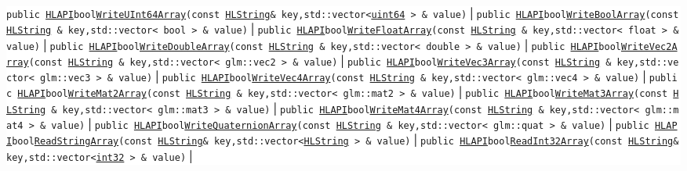 `public `[`HLAPI`](#_core_8h_a1d2309cd37fc69b9129facf43df916ea_1a1d2309cd37fc69b9129facf43df916ea)` bool `[`WriteUInt64Array`](#classhighlo_1_1_document_writer_a28517e2013a6d6ef7e5dcec0ee3a8871_1a28517e2013a6d6ef7e5dcec0ee3a8871)`(const `[`HLString`](docs-api/api-highlo.md#namespacehighlo_aae9b5b2474b992680f5555779f4bd538_1aae9b5b2474b992680f5555779f4bd538)` & key,std::vector< `[`uint64`](#_base_types_8h_a29940ae63ec06c9998bba873e25407ad_1a29940ae63ec06c9998bba873e25407ad)` > & value)` | 
`public `[`HLAPI`](#_core_8h_a1d2309cd37fc69b9129facf43df916ea_1a1d2309cd37fc69b9129facf43df916ea)` bool `[`WriteBoolArray`](#classhighlo_1_1_document_writer_a2e1755699d717ed61b22703dc3c915b4_1a2e1755699d717ed61b22703dc3c915b4)`(const `[`HLString`](docs-api/api-highlo.md#namespacehighlo_aae9b5b2474b992680f5555779f4bd538_1aae9b5b2474b992680f5555779f4bd538)` & key,std::vector< bool > & value)` | 
`public `[`HLAPI`](#_core_8h_a1d2309cd37fc69b9129facf43df916ea_1a1d2309cd37fc69b9129facf43df916ea)` bool `[`WriteFloatArray`](#classhighlo_1_1_document_writer_a17859748dba469e66794dc7de99b49df_1a17859748dba469e66794dc7de99b49df)`(const `[`HLString`](docs-api/api-highlo.md#namespacehighlo_aae9b5b2474b992680f5555779f4bd538_1aae9b5b2474b992680f5555779f4bd538)` & key,std::vector< float > & value)` | 
`public `[`HLAPI`](#_core_8h_a1d2309cd37fc69b9129facf43df916ea_1a1d2309cd37fc69b9129facf43df916ea)` bool `[`WriteDoubleArray`](#classhighlo_1_1_document_writer_a536e70bc8faf1a0afc563df56dffa35e_1a536e70bc8faf1a0afc563df56dffa35e)`(const `[`HLString`](docs-api/api-highlo.md#namespacehighlo_aae9b5b2474b992680f5555779f4bd538_1aae9b5b2474b992680f5555779f4bd538)` & key,std::vector< double > & value)` | 
`public `[`HLAPI`](#_core_8h_a1d2309cd37fc69b9129facf43df916ea_1a1d2309cd37fc69b9129facf43df916ea)` bool `[`WriteVec2Array`](#classhighlo_1_1_document_writer_a0978676d27e3862c47f3f750d3baf399_1a0978676d27e3862c47f3f750d3baf399)`(const `[`HLString`](docs-api/api-highlo.md#namespacehighlo_aae9b5b2474b992680f5555779f4bd538_1aae9b5b2474b992680f5555779f4bd538)` & key,std::vector< glm::vec2 > & value)` | 
`public `[`HLAPI`](#_core_8h_a1d2309cd37fc69b9129facf43df916ea_1a1d2309cd37fc69b9129facf43df916ea)` bool `[`WriteVec3Array`](#classhighlo_1_1_document_writer_a8afbfaec4afed17ee7a34dbc16d8aa14_1a8afbfaec4afed17ee7a34dbc16d8aa14)`(const `[`HLString`](docs-api/api-highlo.md#namespacehighlo_aae9b5b2474b992680f5555779f4bd538_1aae9b5b2474b992680f5555779f4bd538)` & key,std::vector< glm::vec3 > & value)` | 
`public `[`HLAPI`](#_core_8h_a1d2309cd37fc69b9129facf43df916ea_1a1d2309cd37fc69b9129facf43df916ea)` bool `[`WriteVec4Array`](#classhighlo_1_1_document_writer_ab10778ba3d45463d424cbee26152e9c3_1ab10778ba3d45463d424cbee26152e9c3)`(const `[`HLString`](docs-api/api-highlo.md#namespacehighlo_aae9b5b2474b992680f5555779f4bd538_1aae9b5b2474b992680f5555779f4bd538)` & key,std::vector< glm::vec4 > & value)` | 
`public `[`HLAPI`](#_core_8h_a1d2309cd37fc69b9129facf43df916ea_1a1d2309cd37fc69b9129facf43df916ea)` bool `[`WriteMat2Array`](#classhighlo_1_1_document_writer_ac86facefa0571acb82b172c72e5a6039_1ac86facefa0571acb82b172c72e5a6039)`(const `[`HLString`](docs-api/api-highlo.md#namespacehighlo_aae9b5b2474b992680f5555779f4bd538_1aae9b5b2474b992680f5555779f4bd538)` & key,std::vector< glm::mat2 > & value)` | 
`public `[`HLAPI`](#_core_8h_a1d2309cd37fc69b9129facf43df916ea_1a1d2309cd37fc69b9129facf43df916ea)` bool `[`WriteMat3Array`](#classhighlo_1_1_document_writer_aefc6c2b10d0351cba4106c7558a36bcb_1aefc6c2b10d0351cba4106c7558a36bcb)`(const `[`HLString`](docs-api/api-highlo.md#namespacehighlo_aae9b5b2474b992680f5555779f4bd538_1aae9b5b2474b992680f5555779f4bd538)` & key,std::vector< glm::mat3 > & value)` | 
`public `[`HLAPI`](#_core_8h_a1d2309cd37fc69b9129facf43df916ea_1a1d2309cd37fc69b9129facf43df916ea)` bool `[`WriteMat4Array`](#classhighlo_1_1_document_writer_a499b12725935fc917c05d4c0ddd05d08_1a499b12725935fc917c05d4c0ddd05d08)`(const `[`HLString`](docs-api/api-highlo.md#namespacehighlo_aae9b5b2474b992680f5555779f4bd538_1aae9b5b2474b992680f5555779f4bd538)` & key,std::vector< glm::mat4 > & value)` | 
`public `[`HLAPI`](#_core_8h_a1d2309cd37fc69b9129facf43df916ea_1a1d2309cd37fc69b9129facf43df916ea)` bool `[`WriteQuaternionArray`](#classhighlo_1_1_document_writer_adca68db2e538d0e86a9dac8a79733f64_1adca68db2e538d0e86a9dac8a79733f64)`(const `[`HLString`](docs-api/api-highlo.md#namespacehighlo_aae9b5b2474b992680f5555779f4bd538_1aae9b5b2474b992680f5555779f4bd538)` & key,std::vector< glm::quat > & value)` | 
`public `[`HLAPI`](#_core_8h_a1d2309cd37fc69b9129facf43df916ea_1a1d2309cd37fc69b9129facf43df916ea)` bool `[`ReadStringArray`](#classhighlo_1_1_document_writer_a4190bb699472b9600fd1951652707cdd_1a4190bb699472b9600fd1951652707cdd)`(const `[`HLString`](docs-api/api-highlo.md#namespacehighlo_aae9b5b2474b992680f5555779f4bd538_1aae9b5b2474b992680f5555779f4bd538)` & key,std::vector< `[`HLString`](docs-api/api-highlo.md#namespacehighlo_aae9b5b2474b992680f5555779f4bd538_1aae9b5b2474b992680f5555779f4bd538)` > & value)` | 
`public `[`HLAPI`](#_core_8h_a1d2309cd37fc69b9129facf43df916ea_1a1d2309cd37fc69b9129facf43df916ea)` bool `[`ReadInt32Array`](#classhighlo_1_1_document_writer_a7e79b4a50d520ba3b836b061e451c9bc_1a7e79b4a50d520ba3b836b061e451c9bc)`(const `[`HLString`](docs-api/api-highlo.md#namespacehighlo_aae9b5b2474b992680f5555779f4bd538_1aae9b5b2474b992680f5555779f4bd538)` & key,std::vector< `[`int32`](#_base_types_8h_a43d43196463bde49cb067f5c20ab8481_1a43d43196463bde49cb067f5c20ab8481)` > & value)` | 
